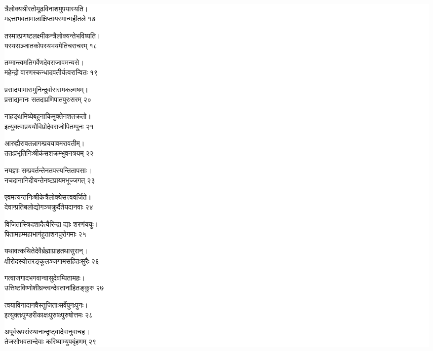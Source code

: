 त्रैलोक्यश्रीरतोमूढविनाशमुपयास्यति।  
मद्दत्ताभवतामालाक्षिप्तायस्मान्महीतले १७

तस्मात्प्रणष्टलक्ष्मीकन्त्रैलोक्यन्तेभविष्यति।  
यस्यसञ्जातकोपस्यभयमेतिचराचरम् १८

तम्मान्त्वमतिगर्वेणदेवराजावमन्यसे।  
महेन्द्रो वारणस्कन्धादवतीर्यत्वरान्वितः १९

प्रसादयामासमुनिन्दुर्वाससमकल्मषम्।  
प्रसाद्यमानः सतदाप्रणिपातपुरःसरम् २०

नाहङ्क्षमिष्येबहुनाकिमुक्तेनशतक्रतो।  
इत्युक्त्वाप्रययौविप्रोदेवराजोपितम्पुनः २१

आरुह्यैरावतन्नागम्प्रययावमरावतीम्।  
ततःप्रभृतिनिःश्रीकंसशक्रम्भुवनत्रयम् २२

नयज्ञाः सम्प्रवर्तन्तेनतपस्यन्तितापसाः।  
नचदानानिदीयन्तेनष्टप्रायमभूज्जगत् २३

एवमत्यन्तनिःश्रीकेत्रैलोक्येसत्त्ववर्जिते।  
देवान्प्रतिबलोद्योगञ्चक्रुर्दैतेयदानवाः २४

विजितास्त्रिदशादैत्यैरिन्द्रा द्याः शरणंययुः।  
पितामहम्महाभागंहुताशनपुरोगमाः २५

यथावत्कथितेदेवैर्ब्रह्माप्राहतथासुरान्।  
क्षीरोदस्योत्तरङ्कूलञ्जगामसहितःसुरैः २६

गत्वाजगादभगवान्वासुदेवम्पितामहः।  
उत्तिष्टविष्णोशीघ्रन्त्वन्देवतानांहितङ्कुरु २७

त्वयाविनादानवैस्तुजिताःसर्वेपुनःपुनः।  
इत्युक्तःपुण्डरीकाक्षःपुरुषःपुरुषोत्तमः २८

अपूर्वरूपसंस्थानान्दृष्ट्वादेवानुवाचह।  
तेजसोभवतान्देवाः करिष्याम्युपबृंहणम् २९

